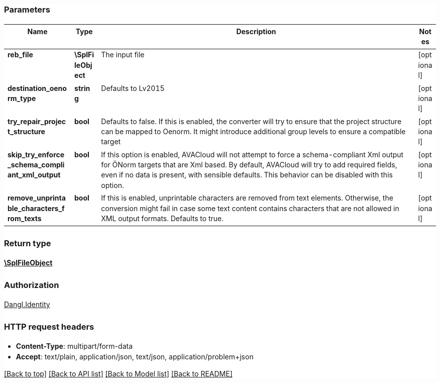 ### Parameters

Name | Type | Description  | Notes
------------- | ------------- | ------------- | -------------
 **reb_file** | **\SplFileObject**| The input file | [optional]
 **destination_oenorm_type** | **string**| Defaults to Lv2015 | [optional]
 **try_repair_project_structure** | **bool**| Defaults to false. If this is enabled, the converter will try to ensure that the project structure can be mapped to Oenorm. It might introduce additional group levels to ensure a compatible target | [optional]
 **skip_try_enforce_schema_compliant_xml_output** | **bool**| If this option is enabled, AVACloud will not attempt to force a schema-compliant Xml output for ÖNorm targets that are Xml based. By default, AVACloud will try to add required fields, even if no data is present, with sensible defaults. This behavior can be disabled with this option. | [optional]
 **remove_unprintable_characters_from_texts** | **bool**| If this is enabled, unprintable characters are removed from text elements. Otherwise, the conversion might fail in case some text content contains characters that are not allowed in XML output formats. Defaults to true. | [optional]

### Return type

[**\SplFileObject**](../Model/\SplFileObject.md)

### Authorization

[Dangl.Identity](../../README.md#Dangl.Identity)

### HTTP request headers

 - **Content-Type**: multipart/form-data
 - **Accept**: text/plain, application/json, text/json, application/problem+json

[[Back to top]](#) [[Back to API list]](../../README.md#documentation-for-api-endpoints) [[Back to Model list]](../../README.md#documentation-for-models) [[Back to README]](../../README.md)

